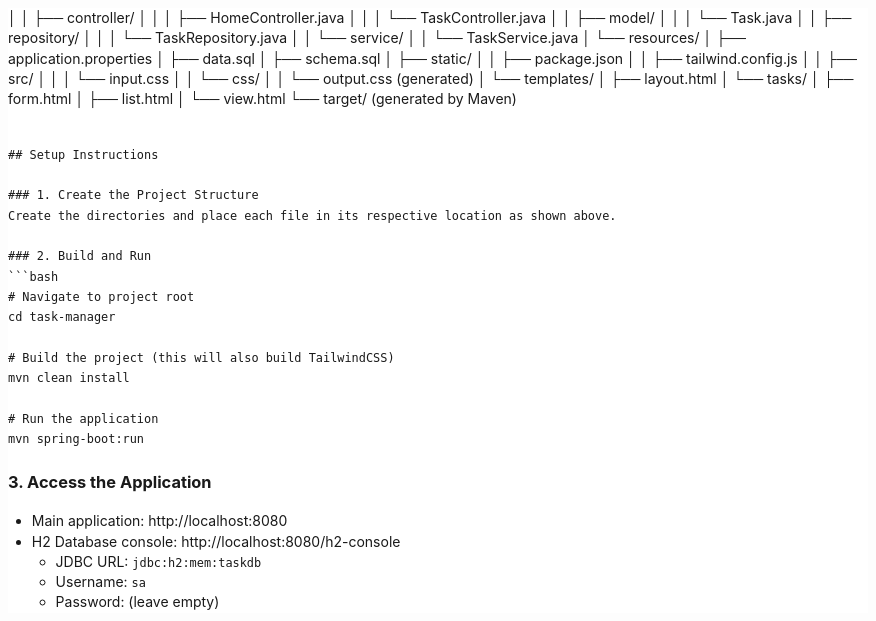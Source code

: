 │       │               ├── controller/
│       │               │   ├── HomeController.java
│       │               │   └── TaskController.java
│       │               ├── model/
│       │               │   └── Task.java
│       │               ├── repository/
│       │               │   └── TaskRepository.java
│       │               └── service/
│       │                   └── TaskService.java
│       └── resources/
│           ├── application.properties
│           ├── data.sql
│           ├── schema.sql
│           ├── static/
│           │   ├── package.json
│           │   ├── tailwind.config.js
│           │   ├── src/
│           │   │   └── input.css
│           │   └── css/
│           │       └── output.css (generated)
│           └── templates/
│               ├── layout.html
│               └── tasks/
│                   ├── form.html
│                   ├── list.html
│                   └── view.html
└── target/ (generated by Maven)
```

## Setup Instructions

### 1. Create the Project Structure
Create the directories and place each file in its respective location as shown above.

### 2. Build and Run
```bash
# Navigate to project root
cd task-manager

# Build the project (this will also build TailwindCSS)
mvn clean install

# Run the application
mvn spring-boot:run
```

### 3. Access the Application
- Main application: http://localhost:8080
- H2 Database console: http://localhost:8080/h2-console
  - JDBC URL: `jdbc:h2:mem:taskdb`
  - Username: `sa`
  - Password: (leave empty)
